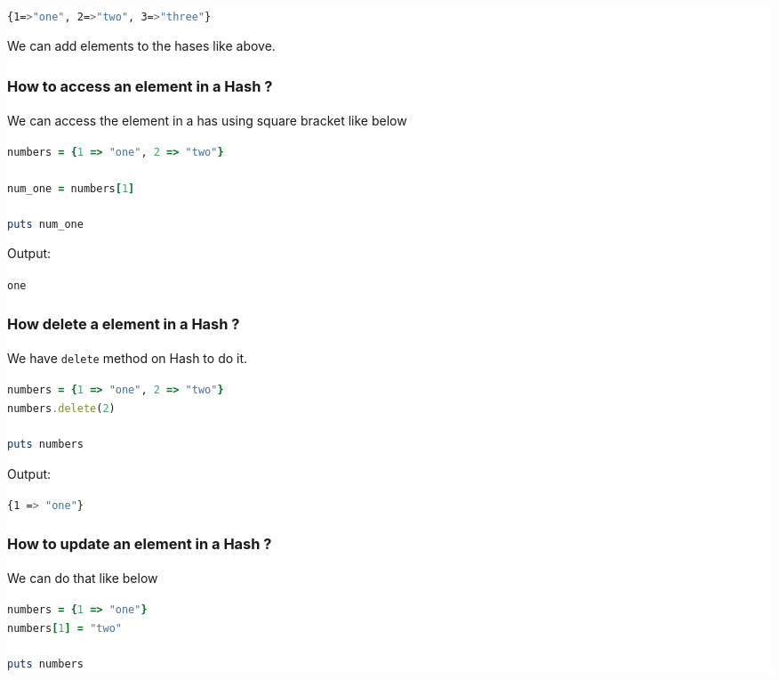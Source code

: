 ```bash
{1=>"one", 2=>"two", 3=>"three"}

```

We can add elements to the hases like above.

### How to access an element in a Hash ?

We can access the element in a has using square bracket like below

```ruby
numbers = {1 => "one", 2 => "two"}

num_one = numbers[1]

puts num_one

```

Output:

```bash
one

```

### How delete a element in a Hash ?

We have `delete` method on Hash to do it.

```ruby
numbers = {1 => "one", 2 => "two"}
numbers.delete(2)

puts numbers

```

Output:

```bash
{1 => "one"}

```

### How to update an element in a Hash ?

We can do that like below

```ruby
numbers = {1 => "one"}
numbers[1] = "two"

puts numbers

```
